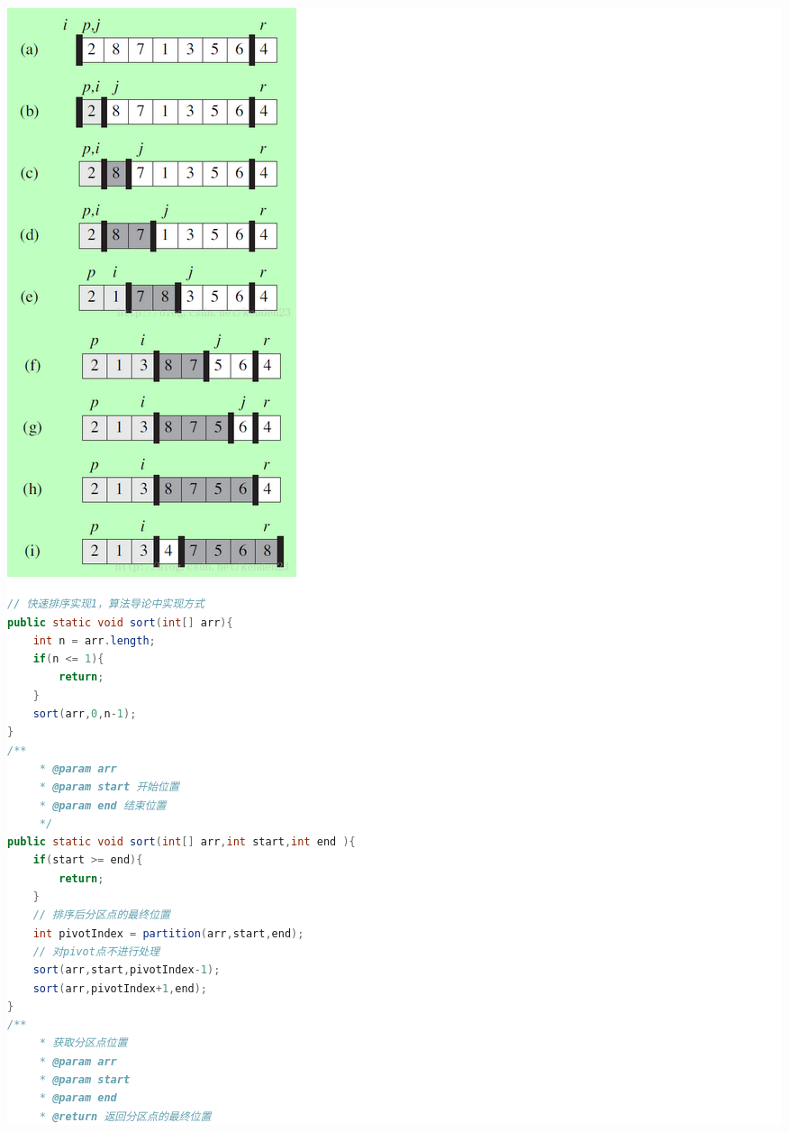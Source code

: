 ![5.排序14](resource\5.排序14.jpg)

```java
// 快速排序实现1，算法导论中实现方式
public static void sort(int[] arr){
    int n = arr.length;
    if(n <= 1){
        return;
    }
    sort(arr,0,n-1);
}
/**
	 * @param arr
	 * @param start 开始位置
	 * @param end 结束位置
	 */
public static void sort(int[] arr,int start,int end ){
    if(start >= end){
        return;
    }
    // 排序后分区点的最终位置
    int pivotIndex = partition(arr,start,end);
    // 对pivot点不进行处理
    sort(arr,start,pivotIndex-1);
    sort(arr,pivotIndex+1,end);
}
/**
	 * 获取分区点位置
	 * @param arr
	 * @param start
	 * @param end
	 * @return 返回分区点的最终位置
```